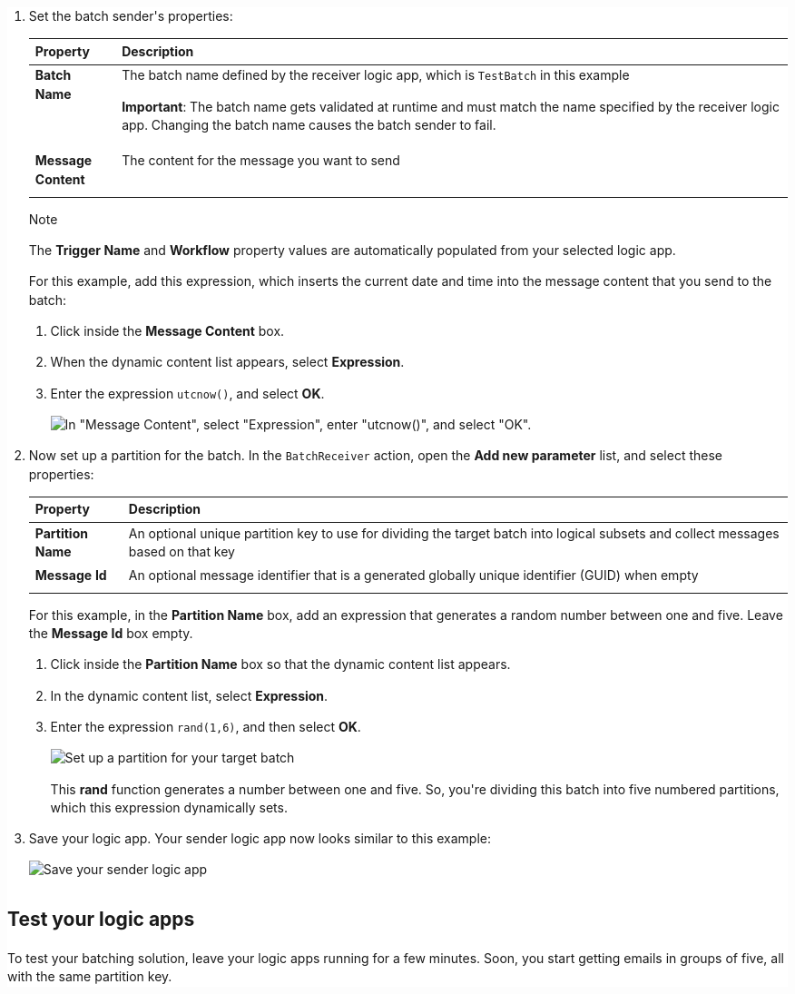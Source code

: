 1. Set the batch sender's properties:

   | Property | Description |
   |----------|-------------|
   | **Batch Name** | The batch name defined by the receiver logic app, which is `TestBatch` in this example <p>**Important**: The batch name gets validated at runtime and must match the name specified by the receiver logic app. Changing the batch name causes the batch sender to fail. |
   | **Message Content** | The content for the message you want to send |
   |||

   > [!NOTE]
   > The **Trigger Name** and **Workflow** property values are automatically populated from your selected logic app.

   For this example, add this expression, which inserts the current date and time into the message content that you send to the batch:

   1. Click inside the **Message Content** box.

   1. When the dynamic content list appears, select **Expression**.

   1. Enter the expression `utcnow()`, and select **OK**.

      ![In "Message Content", select "Expression", enter "utcnow()", and select "OK".](./media/logic-apps-batch-process-send-receive-messages/batch-sender-details.png)

1. Now set up a partition for the batch. In the `BatchReceiver` action, open the **Add new parameter** list, and select these properties:

   | Property | Description |
   |----------|-------------|
   | **Partition Name** | An optional unique partition key to use for dividing the target batch into logical subsets and collect messages based on that key |
   | **Message Id** | An optional message identifier that is a generated globally unique identifier (GUID) when empty |
   |||

   For this example, in the **Partition Name** box, add an expression that generates a random number between one and five. Leave the **Message Id** box empty.

   1. Click inside the **Partition Name** box so that the dynamic content list appears.

   1. In the dynamic content list, select **Expression**.

   1. Enter the expression `rand(1,6)`, and then select **OK**.

      ![Set up a partition for your target batch](./media/logic-apps-batch-process-send-receive-messages/batch-sender-partition-advanced-options.png)

      This **rand** function generates a number between one and five. So, you're dividing this batch into five numbered partitions, which this expression dynamically sets.

1. Save your logic app. Your sender logic app now looks similar to this example:

   ![Save your sender logic app](./media/logic-apps-batch-process-send-receive-messages/batch-sender-finished.png)

## Test your logic apps

To test your batching solution, leave your logic apps running for a few minutes. Soon, you start getting emails in groups of five, all with the same partition key.
